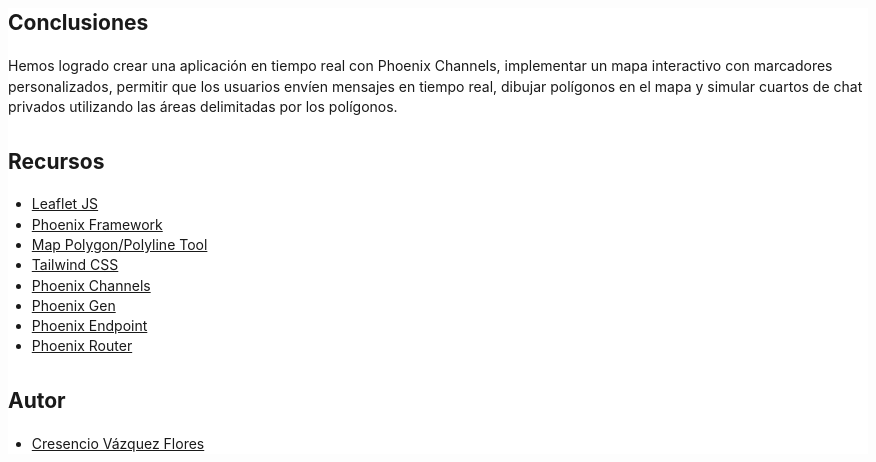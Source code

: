 ## Conclusiones

Hemos logrado crear una aplicación en tiempo real con Phoenix Channels, implementar un mapa interactivo con marcadores personalizados, permitir que los usuarios envíen mensajes en tiempo real, dibujar polígonos en el mapa y simular cuartos de chat privados utilizando las áreas delimitadas por los polígonos.

## Recursos

- [Leaflet JS](https://leafletjs.com/)
- [Phoenix Framework](https://www.phoenixframework.org/)
- [Map Polygon/Polyline Tool](https://www.keene.edu/campus/maps/tool/)
- [Tailwind CSS](https://tailwindcss.com/)
- [Phoenix Channels](https://hexdocs.pm/phoenix/channels.html)
- [Phoenix Gen](https://hexdocs.pm/phoenix/Mix.Tasks.Phx.Gen.html)
- [Phoenix Endpoint](https://hexdocs.pm/phoenix/Phoenix.Endpoint.html)
- [Phoenix Router](https://hexdocs.pm/phoenix/Phoenix.Router.html)

## Autor

- [Cresencio Vázquez Flores](https://github.com/cresenciof)
